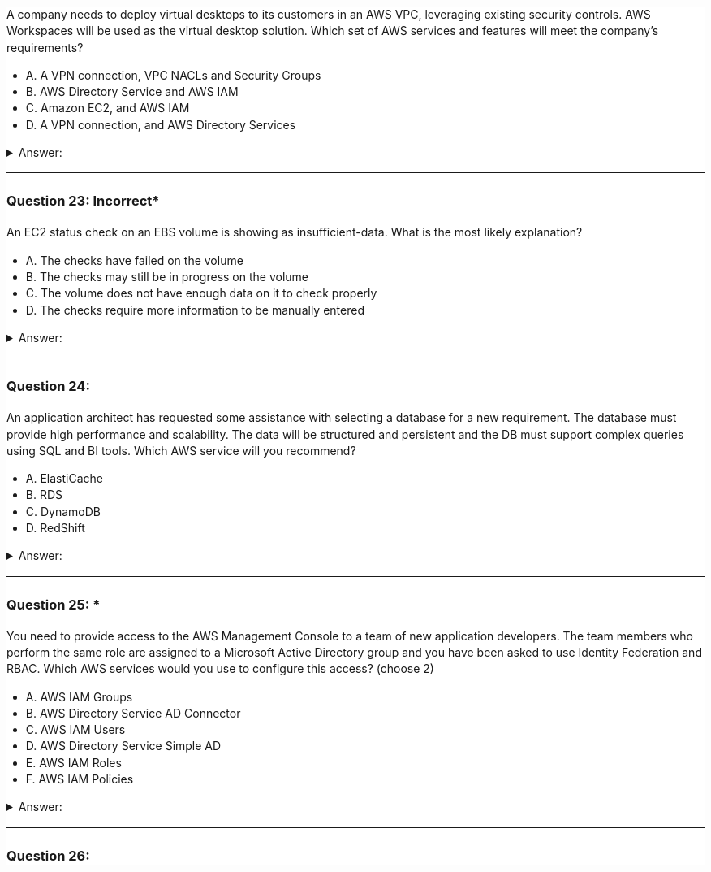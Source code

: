 A company needs to deploy virtual desktops to its customers in an AWS VPC, leveraging existing security controls. AWS Workspaces will be used as the virtual desktop solution. Which set of AWS services and features will meet the company’s requirements?

- A. A VPN connection, VPC NACLs and Security Groups
- B. AWS Directory Service and AWS IAM
- C. Amazon EC2, and AWS IAM
- D. A VPN connection, and AWS Directory Services 

<details><summary>Answer:</summary></details><hr>

### Question 23: Incorrect*

An EC2 status check on an EBS volume is showing as insufficient-data. What is the most likely explanation?

- A. The checks have failed on the volume 
- B. The checks may still be in progress on the volume 
- C. The volume does not have enough data on it to check properly
- D. The checks require more information to be manually entered

<details><summary>Answer:</summary></details><hr>

### Question 24: 

An application architect has requested some assistance with selecting a database for a new requirement. The database must provide high performance and scalability. The data will be structured and persistent and the DB must support complex queries using SQL and BI tools. Which AWS service will you recommend?

- A. ElastiCache
- B. RDS
- C. DynamoDB
- D. RedShift 

<details><summary>Answer:</summary></details><hr>

### Question 25: *

You need to provide access to the AWS Management Console to a team of new application developers. The team members who perform the same role are assigned to a Microsoft Active Directory group and you have been asked to use Identity Federation and RBAC. Which AWS services would you use to configure this access? (choose 2)

- A. AWS IAM Groups
- B. AWS Directory Service AD Connector 
- C. AWS IAM Users
- D. AWS Directory Service Simple AD
- E. AWS IAM Roles 
- F. AWS IAM Policies

<details><summary>Answer:</summary></details><hr>

### Question 26: 
